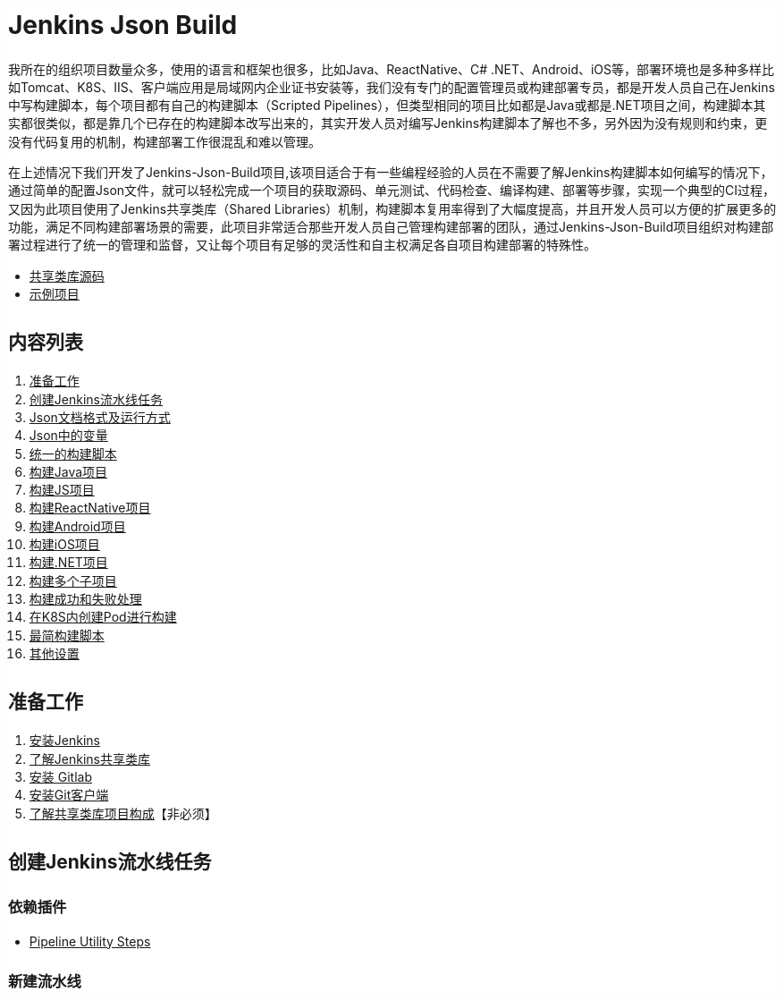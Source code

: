 # Jenkins Json Build

我所在的组织项目数量众多，使用的语言和框架也很多，比如Java、ReactNative、C# .NET、Android、iOS等，部署环境也是多种多样比如Tomcat、K8S、IIS、客户端应用是局域网内企业证书安装等，我们没有专门的配置管理员或构建部署专员，都是开发人员自己在Jenkins中写构建脚本，每个项目都有自己的构建脚本（Scripted Pipelines），但类型相同的项目比如都是Java或都是.NET项目之间，构建脚本其实都很类似，都是靠几个已存在的构建脚本改写出来的，其实开发人员对编写Jenkins构建脚本了解也不多，另外因为没有规则和约束，更没有代码复用的机制，构建部署工作很混乱和难以管理。

在上述情况下我们开发了Jenkins-Json-Build项目,该项目适合于有一些编程经验的人员在不需要了解Jenkins构建脚本如何编写的情况下，通过简单的配置Json文件，就可以轻松完成一个项目的获取源码、单元测试、代码检查、编译构建、部署等步骤，实现一个典型的CI过程，又因为此项目使用了Jenkins共享类库（Shared Libraries）机制，构建脚本复用率得到了大幅度提高，并且开发人员可以方便的扩展更多的功能，满足不同构建部署场景的需要，此项目非常适合那些开发人员自己管理构建部署的团队，通过Jenkins-Json-Build项目组织对构建部署过程进行了统一的管理和监督，又让每个项目有足够的灵活性和自主权满足各自项目构建部署的特殊性。

* [共享类库源码](https://github.com/sunweisheng/jenkins-json-build/tree/master/shared-library)
* [示例项目](https://github.com/sunweisheng/jenkins-json-build/tree/master/example)

## 内容列表

1. [准备工作](#准备工作)
1. [创建Jenkins流水线任务](#创建Jenkins流水线任务)
1. [Json文档格式及运行方式](#json文档格式及运行方式)
1. [Json中的变量](#json中的变量)
1. [统一的构建脚本](#统一的构建脚本)
1. [构建Java项目](#构建Java项目)
1. [构建JS项目](#构建JS项目)
1. [构建ReactNative项目](#构建ReactNative项目)
1. [构建Android项目](#构建Android项目)
1. [构建iOS项目](#构建iOS项目)
1. [构建.NET项目](#构建NET项目)
1. [构建多个子项目](#构建多个子项目)
1. [构建成功和失败处理](#构建成功和失败处理)
1. [在K8S内创建Pod进行构建](#在K8S内创建Pod进行构建)
1. [最简构建脚本](#最简构建脚本)
1. [其他设置](#其他设置)

## 准备工作

1. [安装Jenkins](https://github.com/sunweisheng/Jenkins/blob/master/Install-Jenkins.md)
1. [了解Jenkins共享类库](https://www.jenkins.io/doc/book/pipeline/shared-libraries/)
1. [安装 Gitlab](https://github.com/sunweisheng/Kvm/blob/master/Install-Gitlab.md)
1. [安装Git客户端](https://git-scm.com/downloads)
1. [了解共享类库项目构成](https://github.com/sunweisheng/Jenkins/blob/master/Global-Shared-Library.md)【非必须】

## 创建Jenkins流水线任务

### 依赖插件

* [Pipeline Utility Steps](https://github.com/jenkinsci/pipeline-utility-steps-plugin)

### 新建流水线
